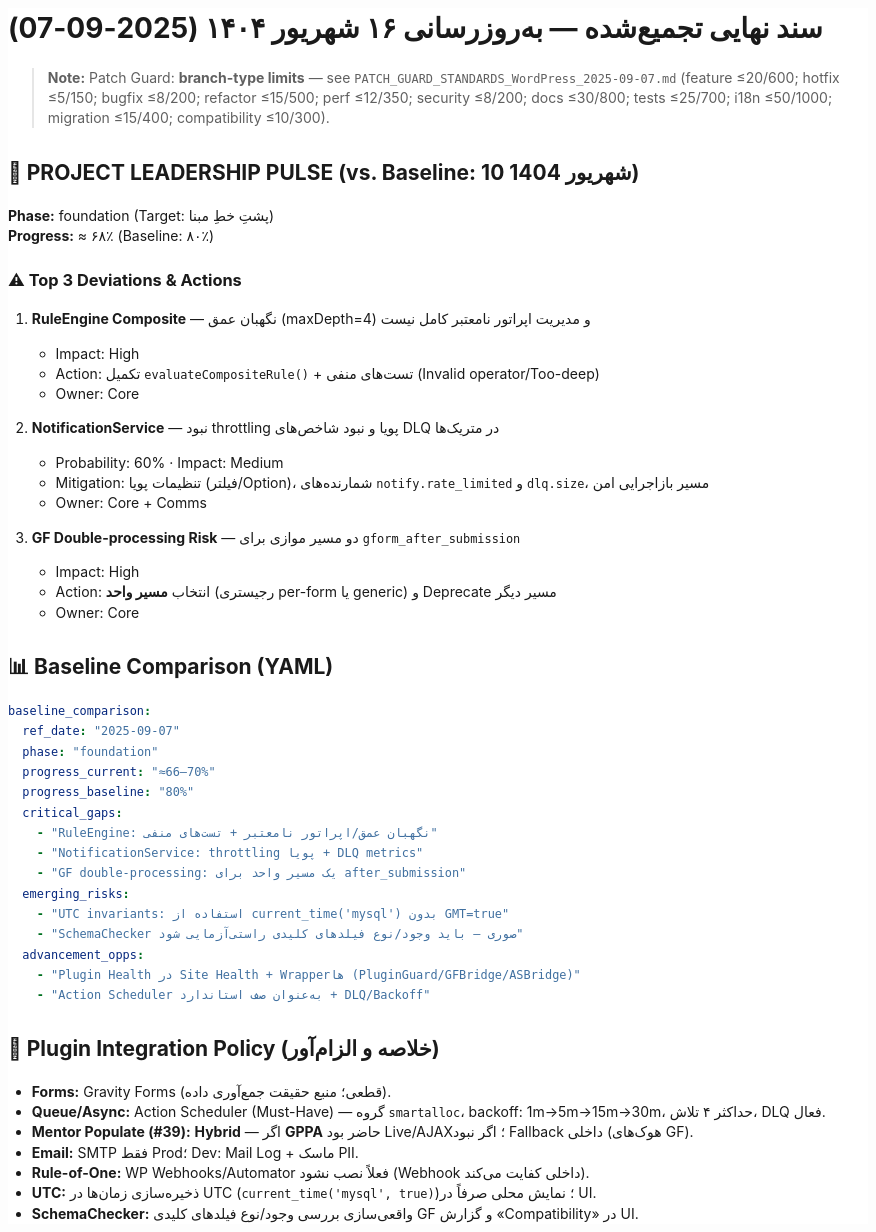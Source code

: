# سند نهایی تجمیع‌شده — به‌روزرسانی ۱۶ شهریور ۱۴۰۴ (2025-09-07)

> **Note:** Patch Guard: **branch-type limits** — see `PATCH_GUARD_STANDARDS_WordPress_2025-09-07.md` (feature ≤20/600; hotfix ≤5/150; bugfix ≤8/200; refactor ≤15/500; perf ≤12/350; security ≤8/200; docs ≤30/800; tests ≤25/700; i18n ≤50/1000; migration ≤15/400; compatibility ≤10/300).
## 🎯 PROJECT LEADERSHIP PULSE (vs. Baseline: 10 شهریور 1404)
**Phase:** foundation (Target: پشتِ خطِ مبنا)  
**Progress:** ≈ ۶۸٪ (Baseline: ۸۰٪)

### ⚠️ Top 3 Deviations & Actions
1) **RuleEngine Composite** — نگهبان عمق (maxDepth=4) و مدیریت اپراتور نامعتبر کامل نیست  
   - Impact: High  
   - Action: تکمیل `evaluateCompositeRule()` + تست‌های منفی (Invalid operator/Too-deep)  
   - Owner: Core

2) **NotificationService** — نبود throttling پویا و نبود شاخص‌های DLQ در متریک‌ها  
   - Probability: 60% · Impact: Medium  
   - Mitigation: تنظیمات پویا (فیلتر/Option)، شمارنده‌های `notify.rate_limited` و `dlq.size`، مسیر بازاجرایی امن  
   - Owner: Core + Comms

3) **GF Double-processing Risk** — دو مسیر موازی برای `gform_after_submission`  
   - Impact: High  
   - Action: انتخاب **مسیر واحد** (رجیستری per-form یا generic) و Deprecate مسیر دیگر  
   - Owner: Core


## 📊 Baseline Comparison (YAML)
```yaml
baseline_comparison:
  ref_date: "2025-09-07"
  phase: "foundation"
  progress_current: "≈66–70%"
  progress_baseline: "80%"
  critical_gaps:
    - "RuleEngine: نگهبان عمق/اپراتور نامعتبر + تست‌های منفی"
    - "NotificationService: throttling پویا + DLQ metrics"
    - "GF double-processing: یک مسیر واحد برای after_submission"
  emerging_risks:
    - "UTC invariants: استفاده از current_time('mysql') بدون GMT=true"
    - "SchemaChecker صوری — باید وجود/نوع فیلدهای کلیدی راستی‌آزمایی شود"
  advancement_opps:
    - "Plugin Health در Site Health + Wrapperها (PluginGuard/GFBridge/ASBridge)"
    - "Action Scheduler به‌عنوان صف استاندارد + DLQ/Backoff"
```

## 🔧 Plugin Integration Policy (خلاصه و الزام‌آور)
- **Forms:** Gravity Forms (قطعی؛ منبع حقیقت جمع‌آوری داده).
- **Queue/Async:** Action Scheduler (Must-Have) — گروه `smartalloc`، backoff: 1m→5m→15m→30m، حداکثر ۴ تلاش، DLQ فعال.
- **Mentor Populate (#39):** **Hybrid** — اگر **GPPA** حاضر بود Live/AJAX؛ اگر نبود Fallback داخلی (هوک‌های GF).
- **Email:** SMTP فقط Prod؛ Dev: Mail Log + ماسک PII.
- **Rule-of-One:** WP Webhooks/Automator فعلاً نصب نشود (Webhook داخلی کفایت می‌کند).
- **UTC:** ذخیره‌سازی زمان‌ها در UTC (`current_time('mysql', true)`)؛ نمایش محلی صرفاً در UI.
- **SchemaChecker:** واقعی‌سازی بررسی وجود/نوع فیلدهای کلیدی GF و گزارش «Compatibility» در UI.
